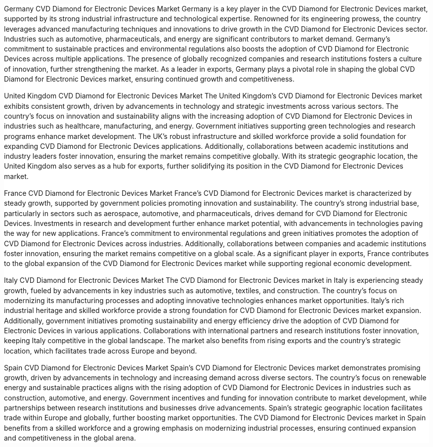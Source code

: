 Germany CVD Diamond for Electronic Devices Market
Germany is a key player in the CVD Diamond for Electronic Devices market, supported by its strong industrial infrastructure and technological expertise. Renowned for its engineering prowess, the country leverages advanced manufacturing techniques and innovations to drive growth in the CVD Diamond for Electronic Devices sector. Industries such as automotive, pharmaceuticals, and energy are significant contributors to market demand. Germany’s commitment to sustainable practices and environmental regulations also boosts the adoption of CVD Diamond for Electronic Devices across multiple applications. The presence of globally recognized companies and research institutions fosters a culture of innovation, further strengthening the market. As a leader in exports, Germany plays a pivotal role in shaping the global CVD Diamond for Electronic Devices market, ensuring continued growth and competitiveness.

United Kingdom CVD Diamond for Electronic Devices Market
The United Kingdom’s CVD Diamond for Electronic Devices market exhibits consistent growth, driven by advancements in technology and strategic investments across various sectors. The country’s focus on innovation and sustainability aligns with the increasing adoption of CVD Diamond for Electronic Devices in industries such as healthcare, manufacturing, and energy. Government initiatives supporting green technologies and research programs enhance market development. The UK’s robust infrastructure and skilled workforce provide a solid foundation for expanding CVD Diamond for Electronic Devices applications. Additionally, collaborations between academic institutions and industry leaders foster innovation, ensuring the market remains competitive globally. With its strategic geographic location, the United Kingdom also serves as a hub for exports, further solidifying its position in the CVD Diamond for Electronic Devices market.

France CVD Diamond for Electronic Devices Market
France’s CVD Diamond for Electronic Devices market is characterized by steady growth, supported by government policies promoting innovation and sustainability. The country’s strong industrial base, particularly in sectors such as aerospace, automotive, and pharmaceuticals, drives demand for CVD Diamond for Electronic Devices. Investments in research and development further enhance market potential, with advancements in technologies paving the way for new applications. France’s commitment to environmental regulations and green initiatives promotes the adoption of CVD Diamond for Electronic Devices across industries. Additionally, collaborations between companies and academic institutions foster innovation, ensuring the market remains competitive on a global scale. As a significant player in exports, France contributes to the global expansion of the CVD Diamond for Electronic Devices market while supporting regional economic development.

Italy CVD Diamond for Electronic Devices Market
The CVD Diamond for Electronic Devices market in Italy is experiencing steady growth, fueled by advancements in key industries such as automotive, textiles, and construction. The country’s focus on modernizing its manufacturing processes and adopting innovative technologies enhances market opportunities. Italy’s rich industrial heritage and skilled workforce provide a strong foundation for CVD Diamond for Electronic Devices market expansion. Additionally, government initiatives promoting sustainability and energy efficiency drive the adoption of CVD Diamond for Electronic Devices in various applications. Collaborations with international partners and research institutions foster innovation, keeping Italy competitive in the global landscape. The market also benefits from rising exports and the country’s strategic location, which facilitates trade across Europe and beyond.

Spain CVD Diamond for Electronic Devices Market
Spain’s CVD Diamond for Electronic Devices market demonstrates promising growth, driven by advancements in technology and increasing demand across diverse sectors. The country’s focus on renewable energy and sustainable practices aligns with the rising adoption of CVD Diamond for Electronic Devices in industries such as construction, automotive, and energy. Government incentives and funding for innovation contribute to market development, while partnerships between research institutions and businesses drive advancements. Spain’s strategic geographic location facilitates trade within Europe and globally, further boosting market opportunities. The CVD Diamond for Electronic Devices market in Spain benefits from a skilled workforce and a growing emphasis on modernizing industrial processes, ensuring continued expansion and competitiveness in the global arena.
